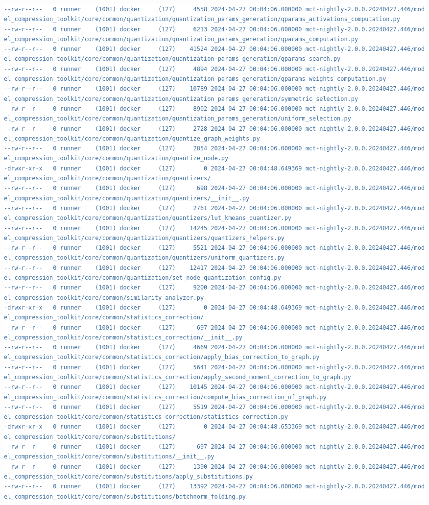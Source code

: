 ```diff
--rw-r--r--   0 runner    (1001) docker     (127)     4558 2024-04-27 00:04:06.000000 mct-nightly-2.0.0.20240427.446/model_compression_toolkit/core/common/quantization/quantization_params_generation/qparams_activations_computation.py
--rw-r--r--   0 runner    (1001) docker     (127)     6213 2024-04-27 00:04:06.000000 mct-nightly-2.0.0.20240427.446/model_compression_toolkit/core/common/quantization/quantization_params_generation/qparams_computation.py
--rw-r--r--   0 runner    (1001) docker     (127)    41524 2024-04-27 00:04:06.000000 mct-nightly-2.0.0.20240427.446/model_compression_toolkit/core/common/quantization/quantization_params_generation/qparams_search.py
--rw-r--r--   0 runner    (1001) docker     (127)     4894 2024-04-27 00:04:06.000000 mct-nightly-2.0.0.20240427.446/model_compression_toolkit/core/common/quantization/quantization_params_generation/qparams_weights_computation.py
--rw-r--r--   0 runner    (1001) docker     (127)    10789 2024-04-27 00:04:06.000000 mct-nightly-2.0.0.20240427.446/model_compression_toolkit/core/common/quantization/quantization_params_generation/symmetric_selection.py
--rw-r--r--   0 runner    (1001) docker     (127)     8902 2024-04-27 00:04:06.000000 mct-nightly-2.0.0.20240427.446/model_compression_toolkit/core/common/quantization/quantization_params_generation/uniform_selection.py
--rw-r--r--   0 runner    (1001) docker     (127)     2728 2024-04-27 00:04:06.000000 mct-nightly-2.0.0.20240427.446/model_compression_toolkit/core/common/quantization/quantize_graph_weights.py
--rw-r--r--   0 runner    (1001) docker     (127)     2854 2024-04-27 00:04:06.000000 mct-nightly-2.0.0.20240427.446/model_compression_toolkit/core/common/quantization/quantize_node.py
-drwxr-xr-x   0 runner    (1001) docker     (127)        0 2024-04-27 00:04:48.649369 mct-nightly-2.0.0.20240427.446/model_compression_toolkit/core/common/quantization/quantizers/
--rw-r--r--   0 runner    (1001) docker     (127)      698 2024-04-27 00:04:06.000000 mct-nightly-2.0.0.20240427.446/model_compression_toolkit/core/common/quantization/quantizers/__init__.py
--rw-r--r--   0 runner    (1001) docker     (127)     2761 2024-04-27 00:04:06.000000 mct-nightly-2.0.0.20240427.446/model_compression_toolkit/core/common/quantization/quantizers/lut_kmeans_quantizer.py
--rw-r--r--   0 runner    (1001) docker     (127)    14245 2024-04-27 00:04:06.000000 mct-nightly-2.0.0.20240427.446/model_compression_toolkit/core/common/quantization/quantizers/quantizers_helpers.py
--rw-r--r--   0 runner    (1001) docker     (127)     5521 2024-04-27 00:04:06.000000 mct-nightly-2.0.0.20240427.446/model_compression_toolkit/core/common/quantization/quantizers/uniform_quantizers.py
--rw-r--r--   0 runner    (1001) docker     (127)    12417 2024-04-27 00:04:06.000000 mct-nightly-2.0.0.20240427.446/model_compression_toolkit/core/common/quantization/set_node_quantization_config.py
--rw-r--r--   0 runner    (1001) docker     (127)     9200 2024-04-27 00:04:06.000000 mct-nightly-2.0.0.20240427.446/model_compression_toolkit/core/common/similarity_analyzer.py
-drwxr-xr-x   0 runner    (1001) docker     (127)        0 2024-04-27 00:04:48.649369 mct-nightly-2.0.0.20240427.446/model_compression_toolkit/core/common/statistics_correction/
--rw-r--r--   0 runner    (1001) docker     (127)      697 2024-04-27 00:04:06.000000 mct-nightly-2.0.0.20240427.446/model_compression_toolkit/core/common/statistics_correction/__init__.py
--rw-r--r--   0 runner    (1001) docker     (127)     4669 2024-04-27 00:04:06.000000 mct-nightly-2.0.0.20240427.446/model_compression_toolkit/core/common/statistics_correction/apply_bias_correction_to_graph.py
--rw-r--r--   0 runner    (1001) docker     (127)     5641 2024-04-27 00:04:06.000000 mct-nightly-2.0.0.20240427.446/model_compression_toolkit/core/common/statistics_correction/apply_second_moment_correction_to_graph.py
--rw-r--r--   0 runner    (1001) docker     (127)    10145 2024-04-27 00:04:06.000000 mct-nightly-2.0.0.20240427.446/model_compression_toolkit/core/common/statistics_correction/compute_bias_correction_of_graph.py
--rw-r--r--   0 runner    (1001) docker     (127)     5519 2024-04-27 00:04:06.000000 mct-nightly-2.0.0.20240427.446/model_compression_toolkit/core/common/statistics_correction/statistics_correction.py
-drwxr-xr-x   0 runner    (1001) docker     (127)        0 2024-04-27 00:04:48.653369 mct-nightly-2.0.0.20240427.446/model_compression_toolkit/core/common/substitutions/
--rw-r--r--   0 runner    (1001) docker     (127)      697 2024-04-27 00:04:06.000000 mct-nightly-2.0.0.20240427.446/model_compression_toolkit/core/common/substitutions/__init__.py
--rw-r--r--   0 runner    (1001) docker     (127)     1390 2024-04-27 00:04:06.000000 mct-nightly-2.0.0.20240427.446/model_compression_toolkit/core/common/substitutions/apply_substitutions.py
--rw-r--r--   0 runner    (1001) docker     (127)    13392 2024-04-27 00:04:06.000000 mct-nightly-2.0.0.20240427.446/model_compression_toolkit/core/common/substitutions/batchnorm_folding.py
```